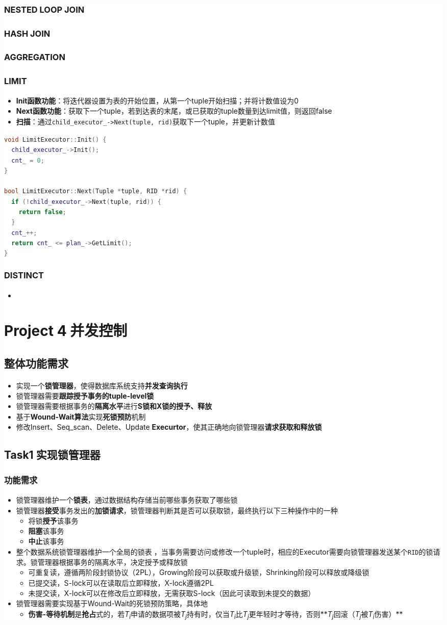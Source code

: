 ### NESTED LOOP JOIN

### HASH JOIN

### AGGREGATION



### LIMIT

- **Init函数功能**：将迭代器设置为表的开始位置，从第一个tuple开始扫描；并将计数值设为0
- **Next函数功能**：获取下一个tuple，若到达表的末尾，或已获取的tuple数量到达limit值，则返回false
- **扫描**：通过`child_executor_->Next(tuple, rid)`获取下一个tuple，并更新计数值

```c++
void LimitExecutor::Init() {
  child_executor_->Init();
  cnt_ = 0;
}

bool LimitExecutor::Next(Tuple *tuple, RID *rid) {
  if (!child_executor_->Next(tuple, rid)) {
    return false;
  }
  cnt_++;
  return cnt_ <= plan_->GetLimit();
}
```

### DISTINCT

- 

# Project 4 并发控制

## 整体功能需求

- 实现一个**锁管理器**，使得数据库系统支持**并发查询执行**
- 锁管理器需要**跟踪授予事务的tuple-level锁**
- 锁管理器需要根据事务的**隔离水平**进行**S锁和X锁的授予、释放**
- 基于**Wound-Wait算法**实现**死锁预防**机制
- 修改Insert、Seq_scan、Delete、Update **Execurtor**，使其正确地向锁管理器**请求获取和释放锁** 

## Task1 实现锁管理器

### 功能需求

- 锁管理器维护一个**锁表**，通过数据结构存储当前哪些事务获取了哪些锁
- 锁管理器**接受**事务发出的**加锁请求**，锁管理器判断其是否可以获取锁，最终执行以下三种操作中的一种
  - 将锁**授予**该事务
  - **阻塞**该事务
  - **中止**该事务
- 整个数据系统锁管理器维护一个全局的锁表 ，当事务需要访问或修改一个tuple时，相应的Executor需要向锁管理器发送某个`RID`的锁请求。锁管理器根据事务的隔离水平，决定授予或释放锁
  - 可重复读，遵循两阶段封锁协议（2PL），Growing阶段可以获取或升级锁，Shrinking阶段可以释放或降级锁
  - 已提交读，S-lock可以在读取后立即释放，X-lock遵循2PL
  - 未提交读，X-lock可以在修改后立即释放，无需获取S-lock（因此可读取到未提交的数据）
- 锁管理器需要实现基于Wound-Wait的死锁预防策略，具体地
  - **伤害-等待机制**是**抢占**式的，若$T_i$申请的数据项被$T_j$持有时，仅当$T_i$比$T_j$更年轻时才等待，否则**$T_j$回滚（$T_j$被$T_i$伤害）**
